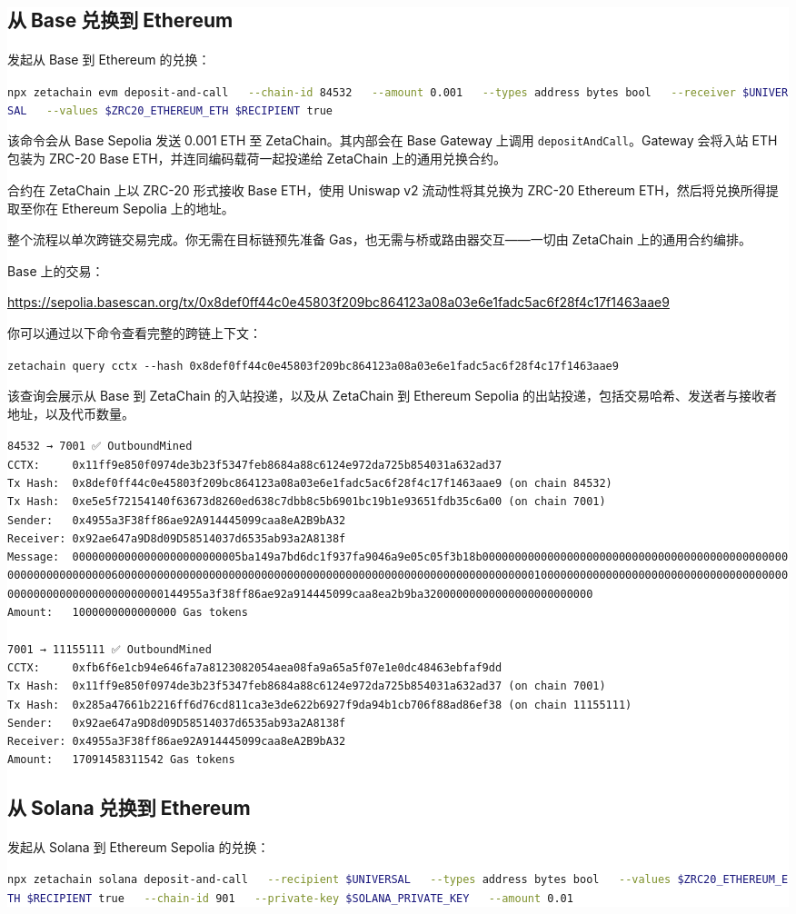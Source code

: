 ## 从 Base 兑换到 Ethereum

发起从 Base 到 Ethereum 的兑换：

```bash
npx zetachain evm deposit-and-call   --chain-id 84532   --amount 0.001   --types address bytes bool   --receiver $UNIVERSAL   --values $ZRC20_ETHEREUM_ETH $RECIPIENT true
```

该命令会从 Base Sepolia 发送 0.001 ETH 至 ZetaChain。其内部会在 Base Gateway 上调用 `depositAndCall`。Gateway 会将入站 ETH 包装为 ZRC-20 Base ETH，并连同编码载荷一起投递给 ZetaChain 上的通用兑换合约。

合约在 ZetaChain 上以 ZRC-20 形式接收 Base ETH，使用 Uniswap v2 流动性将其兑换为 ZRC-20 Ethereum ETH，然后将兑换所得提取至你在 Ethereum Sepolia 上的地址。

整个流程以单次跨链交易完成。你无需在目标链预先准备 Gas，也无需与桥或路由器交互——一切由 ZetaChain 上的通用合约编排。

Base 上的交易：

https://sepolia.basescan.org/tx/0x8def0ff44c0e45803f209bc864123a08a03e6e1fadc5ac6f28f4c17f1463aae9

你可以通过以下命令查看完整的跨链上下文：

```
zetachain query cctx --hash 0x8def0ff44c0e45803f209bc864123a08a03e6e1fadc5ac6f28f4c17f1463aae9
```

该查询会展示从 Base 到 ZetaChain 的入站投递，以及从 ZetaChain 到 Ethereum Sepolia 的出站投递，包括交易哈希、发送者与接收者地址，以及代币数量。

```
84532 → 7001 ✅ OutboundMined
CCTX:     0x11ff9e850f0974de3b23f5347feb8684a88c6124e972da725b854031a632ad37
Tx Hash:  0x8def0ff44c0e45803f209bc864123a08a03e6e1fadc5ac6f28f4c17f1463aae9 (on chain 84532)
Tx Hash:  0xe5e5f72154140f63673d8260ed638c7dbb8c5b6901bc19b1e93651fdb35c6a00 (on chain 7001)
Sender:   0x4955a3F38ff86ae92A914445099caa8eA2B9bA32
Receiver: 0x92ae647a9D8d09D58514037d6535ab93a2A8138f
Message:  00000000000000000000000005ba149a7bd6dc1f937fa9046a9e05c05f3b18b00000000000000000000000000000000000000000000000000000000000000060000000000000000000000000000000000000000000000000000000000000000100000000000000000000000000000000000000000000000000000000000000144955a3f38ff86ae92a914445099caa8ea2b9ba32000000000000000000000000
Amount:   1000000000000000 Gas tokens

7001 → 11155111 ✅ OutboundMined
CCTX:     0xfb6f6e1cb94e646fa7a8123082054aea08fa9a65a5f07e1e0dc48463ebfaf9dd
Tx Hash:  0x11ff9e850f0974de3b23f5347feb8684a88c6124e972da725b854031a632ad37 (on chain 7001)
Tx Hash:  0x285a47661b2216ff6d76cd811ca3e3de622b6927f9da94b1cb706f88ad86ef38 (on chain 11155111)
Sender:   0x92ae647a9D8d09D58514037d6535ab93a2A8138f
Receiver: 0x4955a3F38ff86ae92A914445099caa8eA2B9bA32
Amount:   17091458311542 Gas tokens
```

## 从 Solana 兑换到 Ethereum

发起从 Solana 到 Ethereum Sepolia 的兑换：

```bash
npx zetachain solana deposit-and-call   --recipient $UNIVERSAL   --types address bytes bool   --values $ZRC20_ETHEREUM_ETH $RECIPIENT true   --chain-id 901   --private-key $SOLANA_PRIVATE_KEY   --amount 0.01
```

